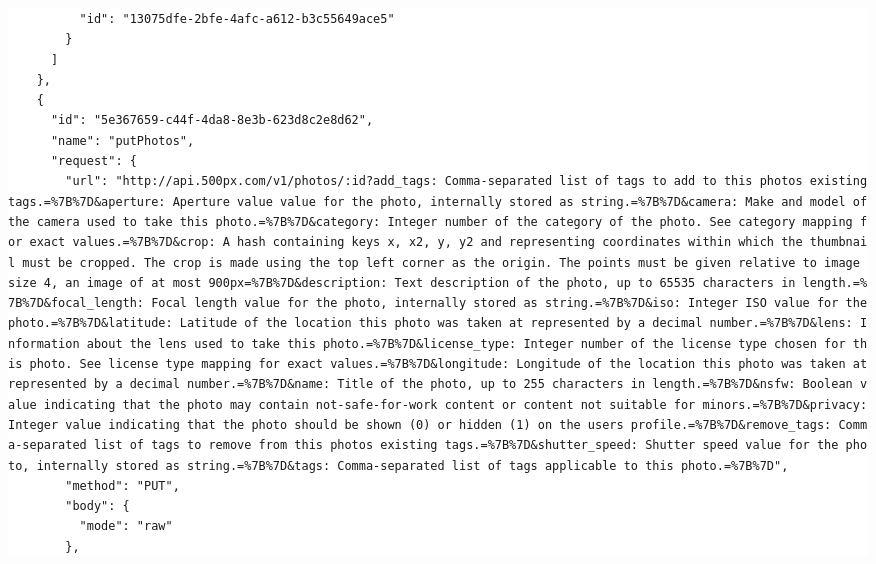              "id": "13075dfe-2bfe-4afc-a612-b3c55649ace5"
            }
          ]
        },
        {
          "id": "5e367659-c44f-4da8-8e3b-623d8c2e8d62",
          "name": "putPhotos",
          "request": {
            "url": "http://api.500px.com/v1/photos/:id?add_tags: Comma-separated list of tags to add to this photos existing tags.=%7B%7D&aperture: Aperture value value for the photo, internally stored as string.=%7B%7D&camera: Make and model of the camera used to take this photo.=%7B%7D&category: Integer number of the category of the photo. See category mapping for exact values.=%7B%7D&crop: A hash containing keys x, x2, y, y2 and representing coordinates within which the thumbnail must be cropped. The crop is made using the top left corner as the origin. The points must be given relative to image size 4, an image of at most 900px=%7B%7D&description: Text description of the photo, up to 65535 characters in length.=%7B%7D&focal_length: Focal length value for the photo, internally stored as string.=%7B%7D&iso: Integer ISO value for the photo.=%7B%7D&latitude: Latitude of the location this photo was taken at represented by a decimal number.=%7B%7D&lens: Information about the lens used to take this photo.=%7B%7D&license_type: Integer number of the license type chosen for this photo. See license type mapping for exact values.=%7B%7D&longitude: Longitude of the location this photo was taken at represented by a decimal number.=%7B%7D&name: Title of the photo, up to 255 characters in length.=%7B%7D&nsfw: Boolean value indicating that the photo may contain not-safe-for-work content or content not suitable for minors.=%7B%7D&privacy: Integer value indicating that the photo should be shown (0) or hidden (1) on the users profile.=%7B%7D&remove_tags: Comma-separated list of tags to remove from this photos existing tags.=%7B%7D&shutter_speed: Shutter speed value for the photo, internally stored as string.=%7B%7D&tags: Comma-separated list of tags applicable to this photo.=%7B%7D",
            "method": "PUT",
            "body": {
              "mode": "raw"
            },
